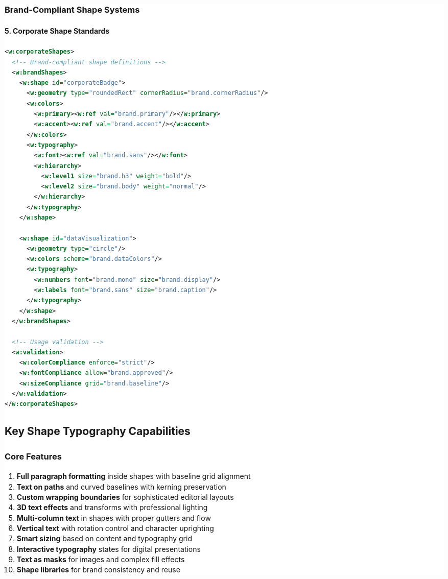 ### Brand-Compliant Shape Systems

#### 5. Corporate Shape Standards

```xml
<w:corporateShapes>
  <!-- Brand-compliant shape definitions -->
  <w:brandShapes>
    <w:shape id="corporateBadge">
      <w:geometry type="roundedRect" cornerRadius="brand.cornerRadius"/>
      <w:colors>
        <w:primary><w:ref val="brand.primary"/></w:primary>
        <w:accent><w:ref val="brand.accent"/></w:accent>
      </w:colors>
      <w:typography>
        <w:font><w:ref val="brand.sans"/></w:font>
        <w:hierarchy>
          <w:level1 size="brand.h3" weight="bold"/>
          <w:level2 size="brand.body" weight="normal"/>
        </w:hierarchy>
      </w:typography>
    </w:shape>
    
    <w:shape id="dataVisualization">
      <w:geometry type="circle"/>
      <w:colors scheme="brand.dataColors"/>
      <w:typography>
        <w:numbers font="brand.mono" size="brand.display"/>
        <w:labels font="brand.sans" size="brand.caption"/>
      </w:typography>
    </w:shape>
  </w:brandShapes>
  
  <!-- Usage validation -->
  <w:validation>
    <w:colorCompliance enforce="strict"/>
    <w:fontCompliance allow="brand.approved"/>
    <w:sizeCompliance grid="brand.baseline"/>
  </w:validation>
</w:corporateShapes>
```

## Key Shape Typography Capabilities

### Core Features
1. **Full paragraph formatting** inside shapes with baseline grid alignment
2. **Text on paths** and curved baselines with kerning preservation
3. **Custom wrapping boundaries** for sophisticated editorial layouts
4. **3D text effects** and transforms with professional lighting
5. **Multi-column text** in shapes with proper gutters and flow
6. **Vertical text** with rotation control and character uprighting
7. **Smart sizing** based on content and typography grid
8. **Interactive typography** states for digital presentations
9. **Text as masks** for images and complex fill effects
10. **Shape libraries** for brand consistency and reuse
